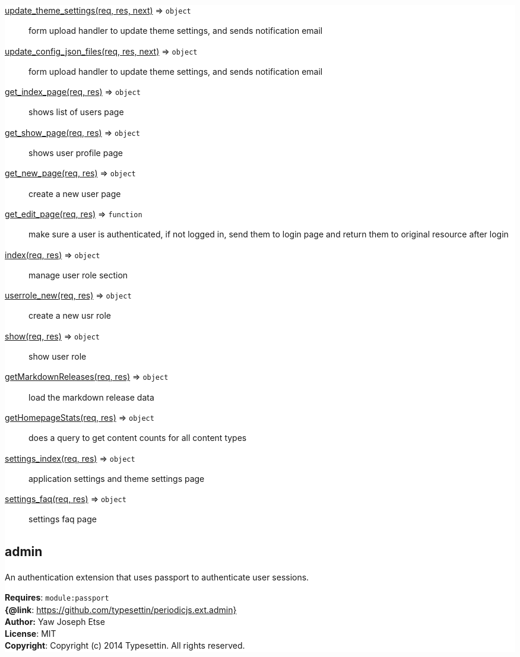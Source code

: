 <dt><a href="#update_theme_settings">update_theme_settings(req, res, next)</a> ⇒ <code>object</code></dt>
<dd><p>form upload handler to update theme settings, and sends notification email</p>
</dd>
<dt><a href="#update_config_json_files">update_config_json_files(req, res, next)</a> ⇒ <code>object</code></dt>
<dd><p>form upload handler to update theme settings, and sends notification email</p>
</dd>
<dt><a href="#get_index_page">get_index_page(req, res)</a> ⇒ <code>object</code></dt>
<dd><p>shows list of users page</p>
</dd>
<dt><a href="#get_show_page">get_show_page(req, res)</a> ⇒ <code>object</code></dt>
<dd><p>shows user profile page</p>
</dd>
<dt><a href="#get_new_page">get_new_page(req, res)</a> ⇒ <code>object</code></dt>
<dd><p>create a new user page</p>
</dd>
<dt><a href="#get_edit_page">get_edit_page(req, res)</a> ⇒ <code>function</code></dt>
<dd><p>make sure a user is authenticated, if not logged in, send them to login page and return them to original resource after login</p>
</dd>
<dt><a href="#index">index(req, res)</a> ⇒ <code>object</code></dt>
<dd><p>manage user role section</p>
</dd>
<dt><a href="#userrole_new">userrole_new(req, res)</a> ⇒ <code>object</code></dt>
<dd><p>create a new usr role</p>
</dd>
<dt><a href="#show">show(req, res)</a> ⇒ <code>object</code></dt>
<dd><p>show user role</p>
</dd>
<dt><a href="#getMarkdownReleases">getMarkdownReleases(req, res)</a> ⇒ <code>object</code></dt>
<dd><p>load the markdown release data</p>
</dd>
<dt><a href="#getHomepageStats">getHomepageStats(req, res)</a> ⇒ <code>object</code></dt>
<dd><p>does a query to get content counts for all content types</p>
</dd>
<dt><a href="#settings_index">settings_index(req, res)</a> ⇒ <code>object</code></dt>
<dd><p>application settings and theme settings page</p>
</dd>
<dt><a href="#settings_faq">settings_faq(req, res)</a> ⇒ <code>object</code></dt>
<dd><p>settings faq page</p>
</dd>
</dl>

<a name="periodicjs.ext.module_admin"></a>

## admin
An authentication extension that uses passport to authenticate user sessions.

**Requires**: <code>module:passport</code>  
**{@link**: https://github.com/typesettin/periodicjs.ext.admin}  
**Author:** Yaw Joseph Etse  
**License**: MIT  
**Copyright**: Copyright (c) 2014 Typesettin. All rights reserved.  
